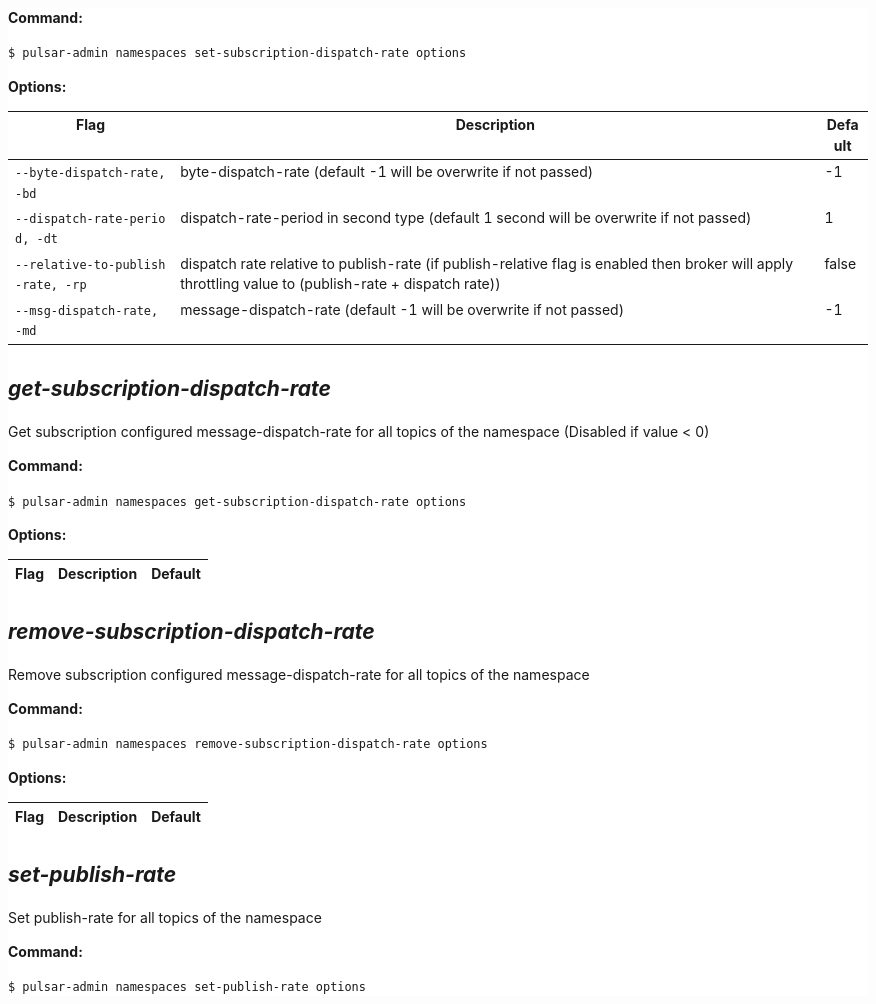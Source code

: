**Command:**

```shell
$ pulsar-admin namespaces set-subscription-dispatch-rate options
```

**Options:**

|Flag|Description|Default|
|---|---|---|
| `--byte-dispatch-rate, -bd` | byte-dispatch-rate (default -1 will be overwrite if not passed)|-1||
| `--dispatch-rate-period, -dt` | dispatch-rate-period in second type (default 1 second will be overwrite if not passed)|1||
| `--relative-to-publish-rate, -rp` | dispatch rate relative to publish-rate (if publish-relative flag is enabled then broker will apply throttling value to (publish-rate + dispatch rate))|false||
| `--msg-dispatch-rate, -md` | message-dispatch-rate (default -1 will be overwrite if not passed)|-1||


## <em>get-subscription-dispatch-rate</em>

Get subscription configured message-dispatch-rate for all topics of the namespace (Disabled if value < 0)

**Command:**

```shell
$ pulsar-admin namespaces get-subscription-dispatch-rate options
```

**Options:**

|Flag|Description|Default|
|---|---|---|


## <em>remove-subscription-dispatch-rate</em>

Remove subscription configured message-dispatch-rate for all topics of the namespace

**Command:**

```shell
$ pulsar-admin namespaces remove-subscription-dispatch-rate options
```

**Options:**

|Flag|Description|Default|
|---|---|---|


## <em>set-publish-rate</em>

Set publish-rate for all topics of the namespace

**Command:**

```shell
$ pulsar-admin namespaces set-publish-rate options
```
